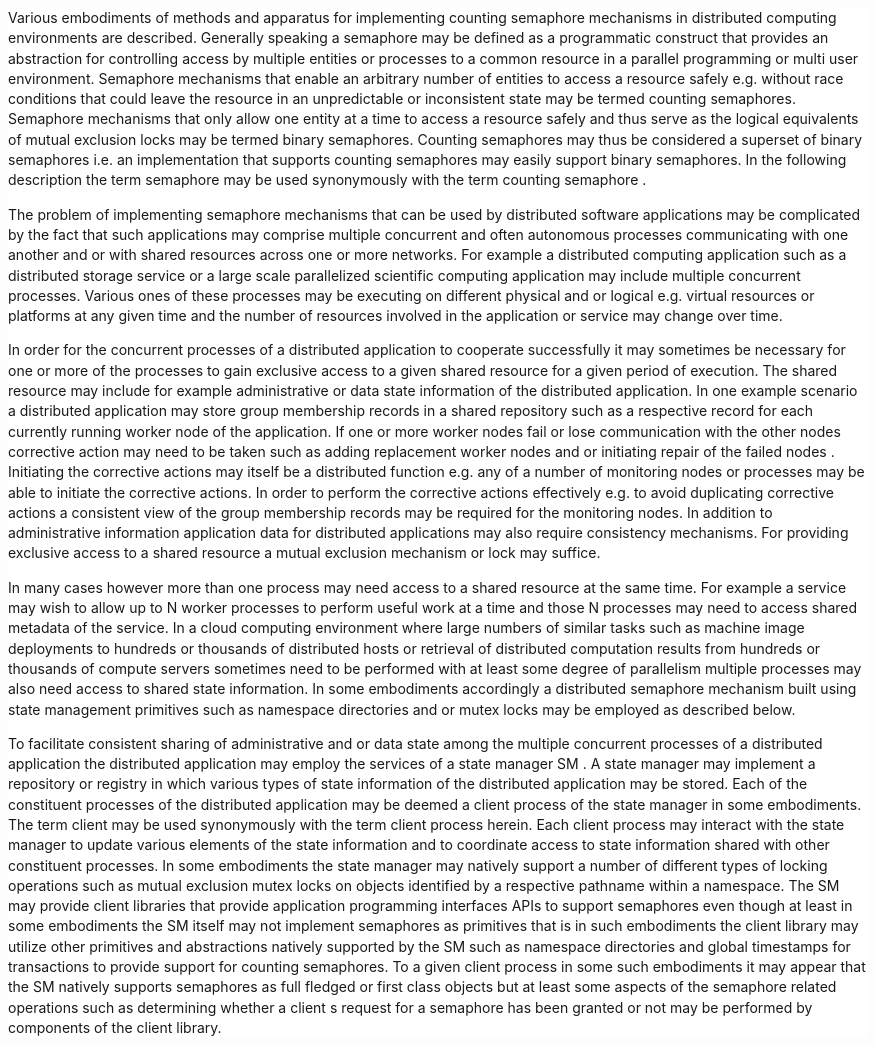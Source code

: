 Various embodiments of methods and apparatus for implementing counting semaphore mechanisms in distributed computing environments are described. Generally speaking a semaphore may be defined as a programmatic construct that provides an abstraction for controlling access by multiple entities or processes to a common resource in a parallel programming or multi user environment. Semaphore mechanisms that enable an arbitrary number of entities to access a resource safely e.g. without race conditions that could leave the resource in an unpredictable or inconsistent state may be termed counting semaphores. Semaphore mechanisms that only allow one entity at a time to access a resource safely and thus serve as the logical equivalents of mutual exclusion locks may be termed binary semaphores. Counting semaphores may thus be considered a superset of binary semaphores i.e. an implementation that supports counting semaphores may easily support binary semaphores. In the following description the term semaphore may be used synonymously with the term counting semaphore .

The problem of implementing semaphore mechanisms that can be used by distributed software applications may be complicated by the fact that such applications may comprise multiple concurrent and often autonomous processes communicating with one another and or with shared resources across one or more networks. For example a distributed computing application such as a distributed storage service or a large scale parallelized scientific computing application may include multiple concurrent processes. Various ones of these processes may be executing on different physical and or logical e.g. virtual resources or platforms at any given time and the number of resources involved in the application or service may change over time.

In order for the concurrent processes of a distributed application to cooperate successfully it may sometimes be necessary for one or more of the processes to gain exclusive access to a given shared resource for a given period of execution. The shared resource may include for example administrative or data state information of the distributed application. In one example scenario a distributed application may store group membership records in a shared repository such as a respective record for each currently running worker node of the application. If one or more worker nodes fail or lose communication with the other nodes corrective action may need to be taken such as adding replacement worker nodes and or initiating repair of the failed nodes . Initiating the corrective actions may itself be a distributed function e.g. any of a number of monitoring nodes or processes may be able to initiate the corrective actions. In order to perform the corrective actions effectively e.g. to avoid duplicating corrective actions a consistent view of the group membership records may be required for the monitoring nodes. In addition to administrative information application data for distributed applications may also require consistency mechanisms. For providing exclusive access to a shared resource a mutual exclusion mechanism or lock may suffice.

In many cases however more than one process may need access to a shared resource at the same time. For example a service may wish to allow up to N worker processes to perform useful work at a time and those N processes may need to access shared metadata of the service. In a cloud computing environment where large numbers of similar tasks such as machine image deployments to hundreds or thousands of distributed hosts or retrieval of distributed computation results from hundreds or thousands of compute servers sometimes need to be performed with at least some degree of parallelism multiple processes may also need access to shared state information. In some embodiments accordingly a distributed semaphore mechanism built using state management primitives such as namespace directories and or mutex locks may be employed as described below.

To facilitate consistent sharing of administrative and or data state among the multiple concurrent processes of a distributed application the distributed application may employ the services of a state manager SM . A state manager may implement a repository or registry in which various types of state information of the distributed application may be stored. Each of the constituent processes of the distributed application may be deemed a client process of the state manager in some embodiments. The term client may be used synonymously with the term client process herein. Each client process may interact with the state manager to update various elements of the state information and to coordinate access to state information shared with other constituent processes. In some embodiments the state manager may natively support a number of different types of locking operations such as mutual exclusion mutex locks on objects identified by a respective pathname within a namespace. The SM may provide client libraries that provide application programming interfaces APIs to support semaphores even though at least in some embodiments the SM itself may not implement semaphores as primitives that is in such embodiments the client library may utilize other primitives and abstractions natively supported by the SM such as namespace directories and global timestamps for transactions to provide support for counting semaphores. To a given client process in some such embodiments it may appear that the SM natively supports semaphores as full fledged or first class objects but at least some aspects of the semaphore related operations such as determining whether a client s request for a semaphore has been granted or not may be performed by components of the client library.
